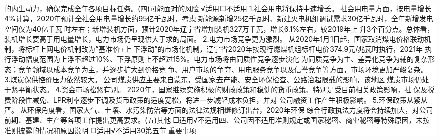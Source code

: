 的内生动力，确保完成全年各项目标任务。(四)可能面对的风险
√适用□不适用
1.社会用电将保持中速增长。
社会用电量方面，按电量增长4%计算，2020年预计全社会用电量增长约95亿千瓦时，考虑
新能源新增25亿千瓦时、新建火电机组调试需求30亿千瓦时，全年新增发电空间仅为40亿千瓦
时左右；新增装机方面，预计2020年辽宁省增加装机327万千瓦，增长6.1%左右，较2019年上
升3个百分点。总体看，装机增长要高于用电量增长，电力市场仍呈现供大于求的局面。
2.电力市场竞争更为激烈。
从2020年1月1日起，国家取消煤电价格联动机制，将标杆上网电价机制改为“基准价+上
下浮动”的市场化机制，辽宁省2020年按现行燃煤机组标杆电价374.9元/兆瓦时执行，2021年
执行浮动幅度范围为上浮不超过10%、下浮原则上不超过15%。电力市场将由同质性竞争逐步演化
为同质竞争为主、差异化竞争为辅的复杂形态；竞争领域以成本竞争为主，并逐步扩大到价格竞
争、用户市场的争夺、用电服务竞争以及信誉竞争等方面，市场环境更加严峻复杂。
3.煤炭保供控价压力依然较大。
公司煤炭供应主要来自蒙东，受国家去产能、安全环保检查、公路治超限载的影响，该地区
煤炭市场仍处于紧平衡状态。
4.资金市场松紧有别。
2020年，国家继续实施积极的财政政策和稳健的货币政策、特别是受目前相关政策影响，社
保及税费阶段性减免、LPR利率逐步下调及货币政策的适度宽松，将进一步减轻成本负担，并对
公司融资工作产生积极影响。
5.环保政策从紧从严。
从环保角度看，国家大气、土壤、水污染防治等方面的法律法规相继修订出台，2020年环保
综合行政执法力度将会持续加大，对公司前期、基建、生产等各项工作提出更高要求。(五)其他
□适用√不适用四、公司因不适用准则规定或国家秘密、商业秘密等特殊原因，未按准则披露的情况和原因说明
□适用√不适用30第五节
重要事项